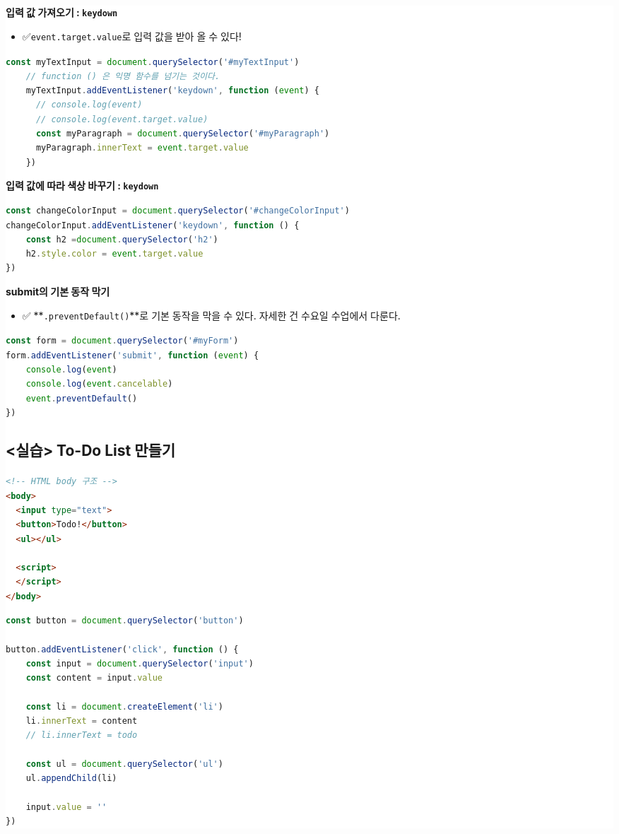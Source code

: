 **입력 값 가져오기 : `keydown`**

- :white_check_mark:`event.target.value`로 입력 값을 받아 올 수 있다!

```javascript
const myTextInput = document.querySelector('#myTextInput')
    // function () 은 익명 함수를 넘기는 것이다.
    myTextInput.addEventListener('keydown', function (event) {
      // console.log(event)
      // console.log(event.target.value)
      const myParagraph = document.querySelector('#myParagraph')
      myParagraph.innerText = event.target.value
    })
```

**입력 값에 따라 색상 바꾸기 : `keydown`**

```javascript
const changeColorInput = document.querySelector('#changeColorInput')
changeColorInput.addEventListener('keydown', function () {
    const h2 =document.querySelector('h2')
    h2.style.color = event.target.value
})
```

**submit의 기본 동작 막기**

- :white_check_mark: **`.preventDefault()`**로 기본 동작을 막을 수 있다. 자세한 건 수요일 수업에서 다룬다.

```javascript
const form = document.querySelector('#myForm')
form.addEventListener('submit', function (event) {
    console.log(event)
    console.log(event.cancelable)
    event.preventDefault()
})
```



## <실습> To-Do List 만들기

```html
<!-- HTML body 구조 -->
<body>
  <input type="text">
  <button>Todo!</button>
  <ul></ul>
    
  <script>  
  </script>
</body>
```

```javascript
const button = document.querySelector('button')
    
button.addEventListener('click', function () {
    const input = document.querySelector('input')
    const content = input.value

    const li = document.createElement('li')
    li.innerText = content
    // li.innerText = todo

    const ul = document.querySelector('ul')
    ul.appendChild(li)

    input.value = ''
})
```